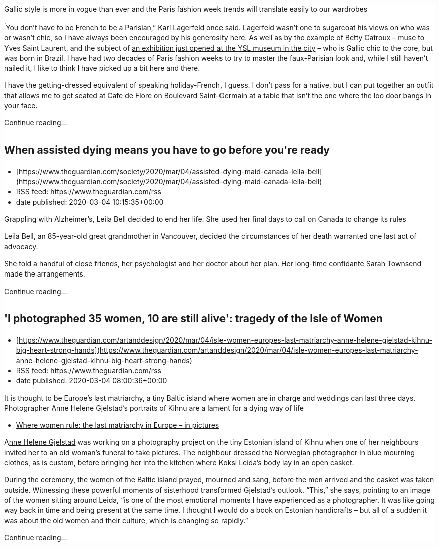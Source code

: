<p>Gallic style is more in vogue than ever and the Paris fashion week trends will translate easily to our wardrobes</p><p><sup>‘</sup>You don’t have to be French to be a Parisian,” Karl Lagerfeld once said. Lagerfeld wasn’t one to sugarcoat his views on who was or wasn’t chic, so I have always been encouraged by his generosity here. As well as by the example of Betty Catroux – muse to Yves Saint Laurent, and the subject of <a href="https://museeyslparis.com/en/exhibitions/betty-catroux-yves-saint-laurent" title="">an exhibition just opened </a><a href="https://museeyslparis.com/en/exhibitions/betty-catroux-yves-saint-laurent" title="">at the YSL museum in the city</a> – who is Gallic chic to the core, but was born in Brazil. I have had two decades of Paris fashion weeks to try to master the faux-Parisian look and, while I still haven’t nailed it, I like to think I have picked up a bit here and there.</p><p>I have the getting-dressed equivalent of speaking holiday-French, I guess. I don’t pass for a native, but I can put together an outfit that allows me to get seated at Cafe de Flore on Boulevard Saint-Germain at a table that isn’t the one where the loo door bangs in your face.</p> <a href="https://www.theguardian.com/fashion/2020/mar/04/how-to-dress-like-a-parisian-big-coats-monochrome-and-a-splash-of-crimson">Continue reading...</a>

## When assisted dying means you have to go before you're ready
 - [https://www.theguardian.com/society/2020/mar/04/assisted-dying-maid-canada-leila-bell](https://www.theguardian.com/society/2020/mar/04/assisted-dying-maid-canada-leila-bell)
 - RSS feed: https://www.theguardian.com/rss
 - date published: 2020-03-04 10:15:35+00:00

<p>Grappling with Alzheimer’s, Leila Bell decided to end her life. She used her final days to call on Canada to change its rules</p><p>Leila Bell, an 85-year-old great grandmother in Vancouver, decided the circumstances of her death warranted one last act of advocacy.</p><p>She told a handful of close friends, her psychologist and her doctor about her plan. Her long-time confidante Sarah Townsend made the arrangements.</p> <a href="https://www.theguardian.com/society/2020/mar/04/assisted-dying-maid-canada-leila-bell">Continue reading...</a>

## 'I photographed 35 women, 10 are still alive': tragedy of the Isle of Women
 - [https://www.theguardian.com/artanddesign/2020/mar/04/isle-women-europes-last-matriarchy-anne-helene-gjelstad-kihnu-big-heart-strong-hands](https://www.theguardian.com/artanddesign/2020/mar/04/isle-women-europes-last-matriarchy-anne-helene-gjelstad-kihnu-big-heart-strong-hands)
 - RSS feed: https://www.theguardian.com/rss
 - date published: 2020-03-04 08:00:36+00:00

<p>It is thought to be Europe’s last matriarchy, a tiny Baltic island where women are in charge and weddings can last three days. Photographer Anne Helene Gjelstad’s portraits of Kihnu are a lament for a dying way of life</p><ul><li><a href="https://www.theguardian.com/artanddesign/gallery/2020/feb/26/where-women-rule-the-last-matriarchy-in-europe-in-pictures-anne-helene-gjelstad">Where women rule: the last matriarchy in Europe – in pictures</a></li></ul><p>A<a href="https://annehelenegjelstad.com/">nne Helene Gjelstad</a> was working on a photography project on the tiny Estonian island of Kihnu when one of her neighbours invited her to an old woman’s funeral to take pictures. The neighbour dressed the Norwegian photographer in blue mourning clothes, as is custom, before bringing her into the kitchen where Koksi Leida’s body lay in an open casket.</p><p>During the ceremony, the women of the Baltic island prayed, mourned and sang, before the men arrived and the casket was taken outside. Witnessing these powerful moments of sisterhood transformed Gjelstad’s outlook. “This,” she says, pointing to an image of the women sitting around Leida, “is one of the most emotional moments I have experienced as a photographer. It was like going way back in time and being present at the same time. I thought I would do a book on Estonian handicrafts – but all of a sudden it was about the old women and their culture, which is changing so rapidly.”</p> <a href="https://www.theguardian.com/artanddesign/2020/mar/04/isle-women-europes-last-matriarchy-anne-helene-gjelstad-kihnu-big-heart-strong-hands">Continue reading...</a>
